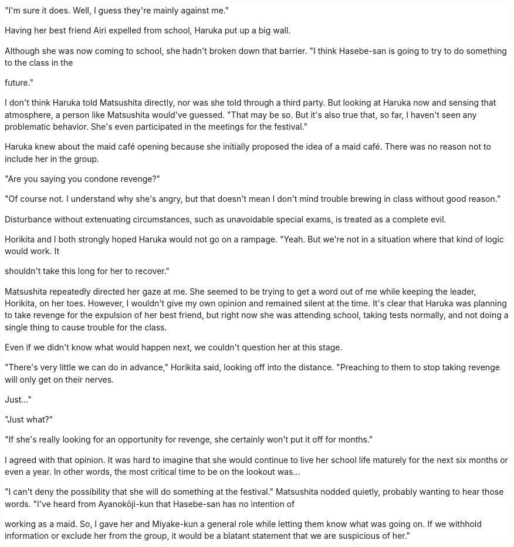 "I'm sure it does. Well, I guess they're mainly against me."

Having her best friend Airi expelled from school, Haruka put up a big wall.

Although she was now coming to school, she hadn't broken down that barrier. "I think Hasebe-san is going to try to do something to the class in the

future."

I don't think Haruka told Matsushita directly, nor was she told through a third party. But looking at Haruka now and sensing that atmosphere, a person like Matsushita would've guessed. "That may be so. But it's also true that, so far, I haven't seen any problematic behavior. She's even participated in the meetings for the festival."

Haruka knew about the maid café opening because she initially proposed the idea of a maid café. There was no reason not to include her in the group.

"Are you saying you condone revenge?"

"Of course not. I understand why she's angry, but that doesn't mean I don't mind trouble brewing in class without good reason."

Disturbance without extenuating circumstances, such as unavoidable special exams, is treated as a complete evil.

Horikita and I both strongly hoped Haruka would not go on a rampage. "Yeah. But we're not in a situation where that kind of logic would work. It

shouldn't take this long for her to recover."

Matsushita repeatedly directed her gaze at me. She seemed to be trying to get a word out of me while keeping the leader, Horikita, on her toes. However, I wouldn't give my own opinion and remained silent at the time. It's clear that Haruka was planning to take revenge for the expulsion of her best friend, but right now she was attending school, taking tests normally, and not doing a single thing to cause trouble for the class.

Even if we didn't know what would happen next, we couldn't question her at this stage.

"There's very little we can do in advance," Horikita said, looking off into the distance. "Preaching to them to stop taking revenge will only get on their nerves.

Just..."

"Just what?"

"If she's really looking for an opportunity for revenge, she certainly won't put it off for months."

I agreed with that opinion. It was hard to imagine that she would continue to live her school life maturely for the next six months or even a year. In other words, the most critical time to be on the lookout was...

"I can't deny the possibility that she will do something at the festival." Matsushita nodded quietly, probably wanting to hear those words. "I've heard from Ayanokōji-kun that Hasebe-san has no intention of

working as a maid. So, I gave her and Miyake-kun a general role while letting them know what was going on. If we withhold information or exclude her from the group, it would be a blatant statement that we are suspicious of her."
